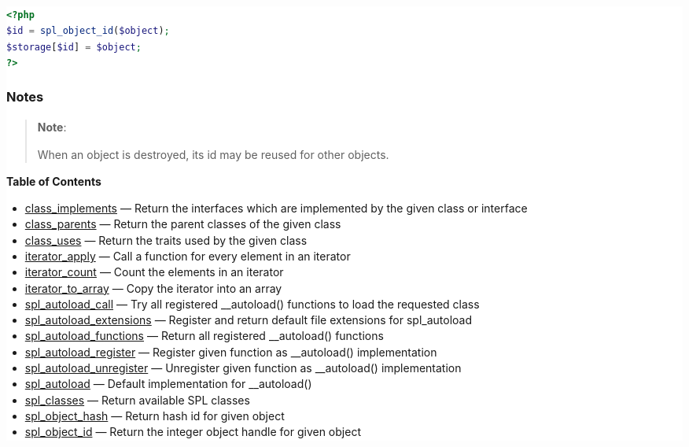``` php
<?php
$id = spl_object_id($object);
$storage[$id] = $object;
?>
```

### Notes

> **Note**:
>
> When an object is destroyed, its id may be reused for other objects.

**Table of Contents**

-   [class\_implements](/ref/spl.html#class_implements) — Return the
    interfaces which are implemented by the given class or interface
-   [class\_parents](/ref/spl.html#class_parents) — Return the parent
    classes of the given class
-   [class\_uses](/ref/spl.html#class_uses) — Return the traits used by
    the given class
-   [iterator\_apply](/ref/spl.html#iterator_apply) — Call a function
    for every element in an iterator
-   [iterator\_count](/ref/spl.html#iterator_count) — Count the elements
    in an iterator
-   [iterator\_to\_array](/ref/spl.html#iterator_to_array) — Copy the
    iterator into an array
-   [spl\_autoload\_call](/ref/spl.html#spl_autoload_call) — Try all
    registered \_\_autoload() functions to load the requested class
-   [spl\_autoload\_extensions](/ref/spl.html#spl_autoload_extensions) —
    Register and return default file extensions for spl\_autoload
-   [spl\_autoload\_functions](/ref/spl.html#spl_autoload_functions) —
    Return all registered \_\_autoload() functions
-   [spl\_autoload\_register](/ref/spl.html#spl_autoload_register) —
    Register given function as \_\_autoload() implementation
-   [spl\_autoload\_unregister](/ref/spl.html#spl_autoload_unregister) —
    Unregister given function as \_\_autoload() implementation
-   [spl\_autoload](/ref/spl.html#spl_autoload) — Default implementation
    for \_\_autoload()
-   [spl\_classes](/ref/spl.html#spl_classes) — Return available SPL
    classes
-   [spl\_object\_hash](/ref/spl.html#spl_object_hash) — Return hash id
    for given object
-   [spl\_object\_id](/ref/spl.html#spl_object_id) — Return the integer
    object handle for given object
